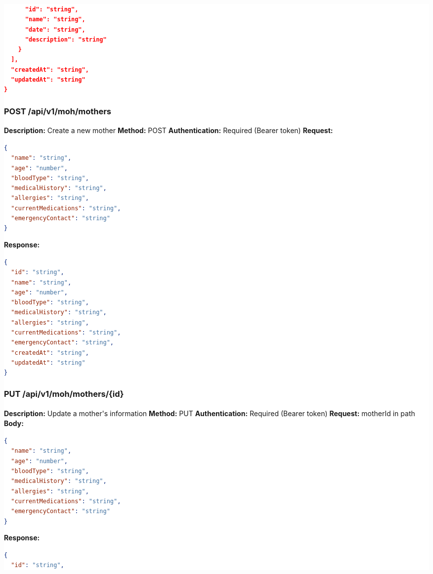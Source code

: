 ```json
      "id": "string",
      "name": "string",
      "date": "string",
      "description": "string"
    }
  ],
  "createdAt": "string",
  "updatedAt": "string"
}
```

### POST /api/v1/moh/mothers
**Description:** Create a new mother
**Method:** POST
**Authentication:** Required (Bearer token)
**Request:**
```json
{
  "name": "string",
  "age": "number",
  "bloodType": "string",
  "medicalHistory": "string",
  "allergies": "string",
  "currentMedications": "string",
  "emergencyContact": "string"
}
```
**Response:**
```json
{
  "id": "string",
  "name": "string",
  "age": "number",
  "bloodType": "string",
  "medicalHistory": "string",
  "allergies": "string",
  "currentMedications": "string",
  "emergencyContact": "string",
  "createdAt": "string",
  "updatedAt": "string"
}
```

### PUT /api/v1/moh/mothers/{id}
**Description:** Update a mother's information
**Method:** PUT
**Authentication:** Required (Bearer token)
**Request:** motherId in path
**Body:**
```json
{
  "name": "string",
  "age": "number",
  "bloodType": "string",
  "medicalHistory": "string",
  "allergies": "string",
  "currentMedications": "string",
  "emergencyContact": "string"
}
```
**Response:**
```json
{
  "id": "string",
```
